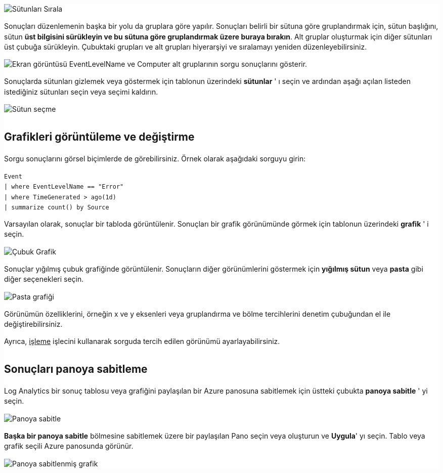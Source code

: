 ![Sütunları Sırala](media/get-started-portal/sort-column.png)

Sonuçları düzenlemenin başka bir yolu da gruplara göre yapılır. Sonuçları belirli bir sütuna göre gruplandırmak için, sütun başlığını, sütun **üst bilgisini sürükleyin ve bu sütuna göre gruplandırmak üzere buraya bırakın**. Alt gruplar oluşturmak için diğer sütunları üst çubuğa sürükleyin. Çubuktaki grupları ve alt grupları hiyerarşiyi ve sıralamayı yeniden düzenleyebilirsiniz.

![Ekran görüntüsü EventLevelName ve Computer alt gruplarının sorgu sonuçlarını gösterir.](media/get-started-portal/groups.png)

Sonuçlarda sütunları gizlemek veya göstermek için tablonun üzerindeki **sütunlar** ' ı seçin ve ardından aşağı açılan listeden istediğiniz sütunları seçin veya seçimi kaldırın.

![Sütun seçme](media/get-started-portal/select-columns.png)

## <a name="view-and-modify-charts"></a>Grafikleri görüntüleme ve değiştirme
Sorgu sonuçlarını görsel biçimlerde de görebilirsiniz. Örnek olarak aşağıdaki sorguyu girin:

```Kusto
Event 
| where EventLevelName == "Error" 
| where TimeGenerated > ago(1d) 
| summarize count() by Source 
```

Varsayılan olarak, sonuçlar bir tabloda görüntülenir. Sonuçları bir grafik görünümünde görmek için tablonun üzerindeki **grafik** ' i seçin.

![Çubuk Grafik](media/get-started-portal/bar-chart.png)

Sonuçlar yığılmış çubuk grafiğinde görüntülenir. Sonuçların diğer görünümlerini göstermek için **yığılmış sütun** veya **pasta** gibi diğer seçenekleri seçin.

![Pasta grafiği](media/get-started-portal/pie-chart.png)

Görünümün özelliklerini, örneğin x ve y eksenleri veya gruplandırma ve bölme tercihlerini denetim çubuğundan el ile değiştirebilirsiniz.

Ayrıca, [işleme](/azure/kusto/query/renderoperator) işlecini kullanarak sorguda tercih edilen görünümü ayarlayabilirsiniz.

## <a name="pin-results-to-a-dashboard"></a>Sonuçları panoya sabitleme

Log Analytics bir sonuç tablosu veya grafiğini paylaşılan bir Azure panosuna sabitlemek için üstteki çubukta **panoya sabitle** ' yi seçin. 

![Panoya sabitle](media/get-started-portal/pin-dashboard.png)

**Başka bir panoya sabitle** bölmesine sabitlemek üzere bir paylaşılan Pano seçin veya oluşturun ve **Uygula**' yı seçin. Tablo veya grafik seçili Azure panosunda görünür.

![Panoya sabitlenmiş grafik](media/get-started-portal/pin-dashboard2.png)

